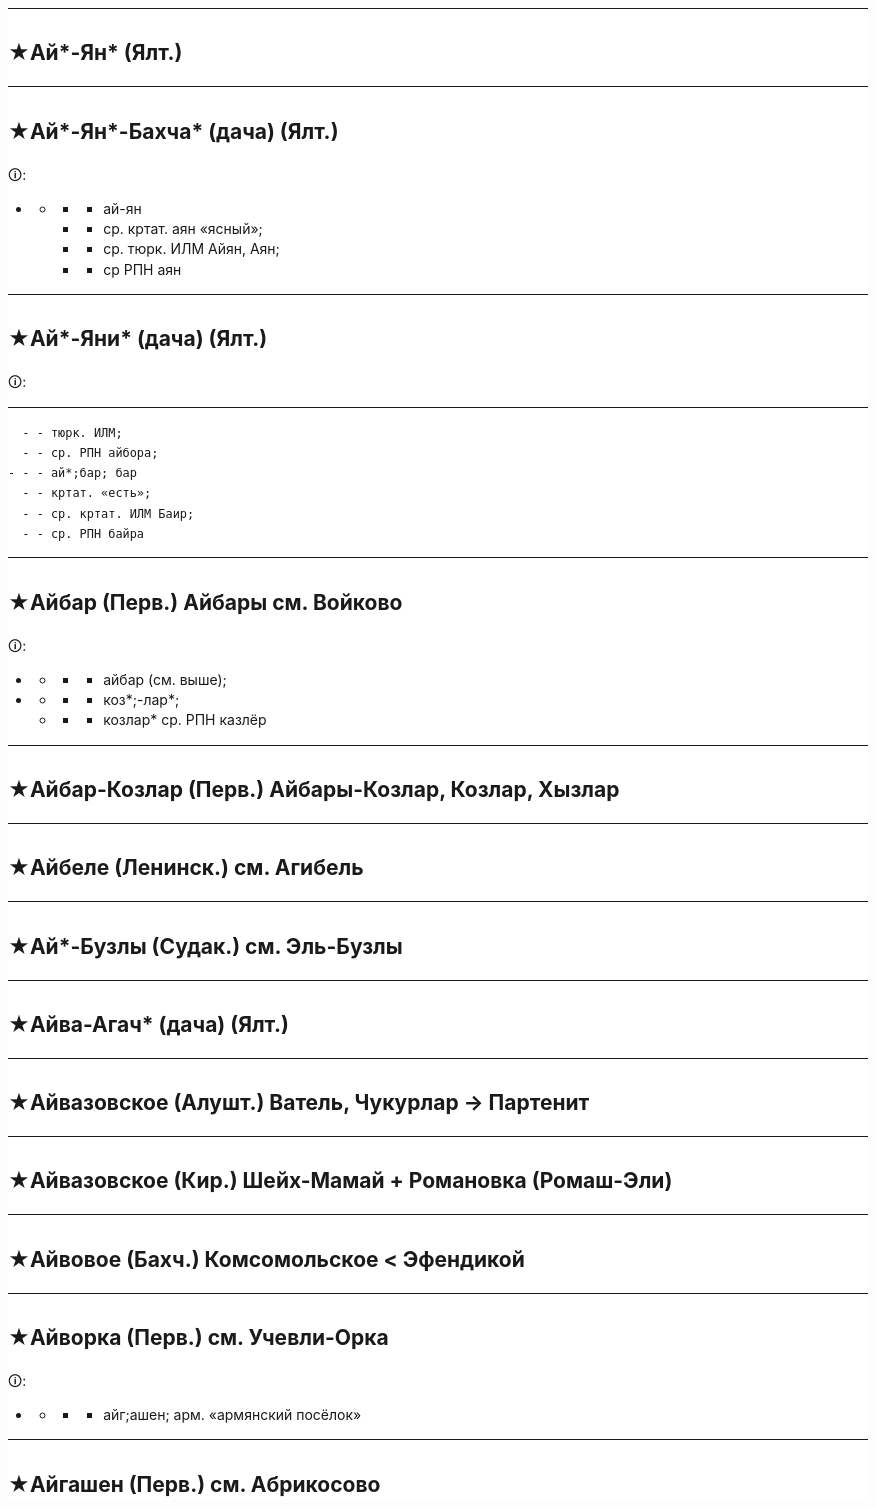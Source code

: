 
---
★Ай*-Ян* (Ялт.)
---
---
★Ай*-Ян*-Бахча* (дача) (Ялт.)
---
🛈:
  - - - - ай-ян
      - - ср. кртат. аян «ясный»;
      - - ср. тюрк. ИЛМ Айян, Аян;
      - - ср РПН аян
---
★Ай*-Яни* (дача) (Ялт.)
---
🛈:
  - - - -
      - - тюрк. ИЛМ;
      - - ср. РПН айбора;
    - - - ай*;бар; бар
      - - кртат. «есть»;
      - - ср. кртат. ИЛМ Баир;
      - - ср. РПН байра
---
★Айбар (Перв.) Айбары см. Войково
---
🛈:
  - - - - айбар (см. выше);
  - - - - коз*;-лар*;
    - - - козлар* ср. РПН казлёр
---
★Айбар-Козлар (Перв.) Айбары-Козлар, Козлар, Хызлар
---
---
★Айбеле (Ленинск.) см. Агибель
---
---
★Ай*-Бузлы (Судак.) см. Эль-Бузлы
---
---
★Айва-Агач* (дача) (Ялт.)
---
---
★Айвазовское (Алушт.) Ватель, Чукурлар → Партенит
---
---
★Айвазовское (Кир.) Шейх-Мамай + Романовка (Ромаш-Эли)
---
---
★Айвовое (Бахч.) Комсомольское < Эфендикой
---
---
★Айворка (Перв.) см. Учевли-Орка
---
🛈:
  - - - - айг;ашен; арм. «армянский посёлок»
---
★Айгашен (Перв.) см. Абрикосово
---